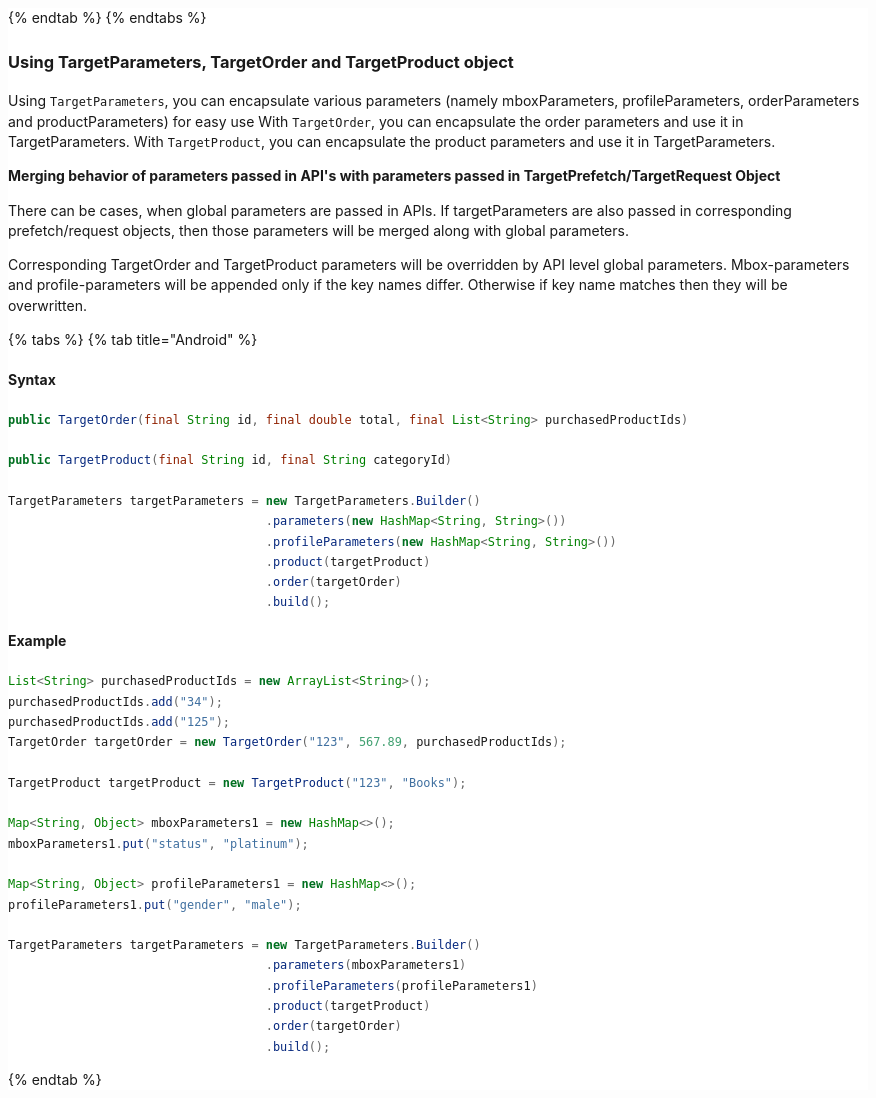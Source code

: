 {% endtab %}
{% endtabs %}

### Using TargetParameters, TargetOrder and TargetProduct object

Using `TargetParameters`, you can encapsulate various parameters (namely mboxParameters, profileParameters, orderParameters and productParameters) for easy use
With `TargetOrder`, you can encapsulate the order parameters and use it in TargetParameters.
With `TargetProduct`, you can encapsulate the product parameters and use it in TargetParameters.



**Merging behavior of parameters passed in API's  with parameters passed in TargetPrefetch/TargetRequest Object**

There can be cases, when global parameters are passed in APIs. If targetParameters are also passed in corresponding prefetch/request objects, then those parameters will be merged along with global parameters. 

Corresponding TargetOrder and TargetProduct parameters will be overridden by API level global parameters.
Mbox-parameters and profile-parameters will be appended only if the key names differ. Otherwise if key name matches then they will be overwritten.

{% tabs %}
{% tab title="Android" %}
#### **Syntax**

```java
public TargetOrder(final String id, final double total, final List<String> purchasedProductIds)

public TargetProduct(final String id, final String categoryId)

TargetParameters targetParameters = new TargetParameters.Builder()
                                    .parameters(new HashMap<String, String>())
                                    .profileParameters(new HashMap<String, String>())
                                    .product(targetProduct)
                                    .order(targetOrder)
                                    .build();
```

#### **Example**

```java
List<String> purchasedProductIds = new ArrayList<String>();
purchasedProductIds.add("34");
purchasedProductIds.add("125"); 
TargetOrder targetOrder = new TargetOrder("123", 567.89, purchasedProductIds);

TargetProduct targetProduct = new TargetProduct("123", "Books");

Map<String, Object> mboxParameters1 = new HashMap<>();
mboxParameters1.put("status", "platinum");

Map<String, Object> profileParameters1 = new HashMap<>();
profileParameters1.put("gender", "male");

TargetParameters targetParameters = new TargetParameters.Builder()
                                    .parameters(mboxParameters1)
                                    .profileParameters(profileParameters1)
                                    .product(targetProduct)
                                    .order(targetOrder)
                                    .build();
```
{% endtab %}
